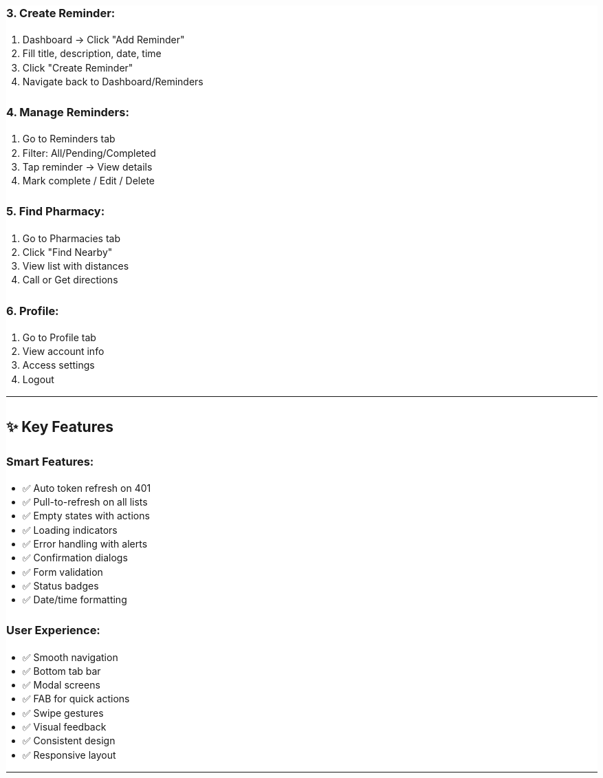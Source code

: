 ### **3. Create Reminder:**
1. Dashboard → Click "Add Reminder"
2. Fill title, description, date, time
3. Click "Create Reminder"
4. Navigate back to Dashboard/Reminders

### **4. Manage Reminders:**
1. Go to Reminders tab
2. Filter: All/Pending/Completed
3. Tap reminder → View details
4. Mark complete / Edit / Delete

### **5. Find Pharmacy:**
1. Go to Pharmacies tab
2. Click "Find Nearby"
3. View list with distances
4. Call or Get directions

### **6. Profile:**
1. Go to Profile tab
2. View account info
3. Access settings
4. Logout

---

## ✨ Key Features

### **Smart Features:**
- ✅ Auto token refresh on 401
- ✅ Pull-to-refresh on all lists
- ✅ Empty states with actions
- ✅ Loading indicators
- ✅ Error handling with alerts
- ✅ Confirmation dialogs
- ✅ Form validation
- ✅ Status badges
- ✅ Date/time formatting

### **User Experience:**
- ✅ Smooth navigation
- ✅ Bottom tab bar
- ✅ Modal screens
- ✅ FAB for quick actions
- ✅ Swipe gestures
- ✅ Visual feedback
- ✅ Consistent design
- ✅ Responsive layout

---